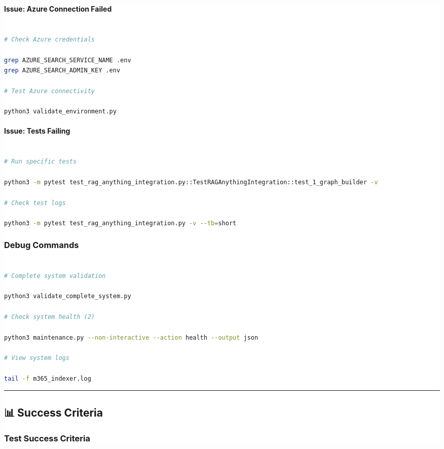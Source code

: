 #### Issue: Azure Connection Failed

```bash

# Check Azure credentials

grep AZURE_SEARCH_SERVICE_NAME .env
grep AZURE_SEARCH_ADMIN_KEY .env

# Test Azure connectivity

python3 validate_environment.py

```

#### Issue: Tests Failing

```bash

# Run specific tests

python3 -m pytest test_rag_anything_integration.py::TestRAGAnythingIntegration::test_1_graph_builder -v

# Check test logs

python3 -m pytest test_rag_anything_integration.py -v --tb=short

```

### Debug Commands

```bash

# Complete system validation

python3 validate_complete_system.py

# Check system health (2)

python3 maintenance.py --non-interactive --action health --output json

# View system logs

tail -f m365_indexer.log

```

---

## 📊 Success Criteria

### Test Success Criteria
